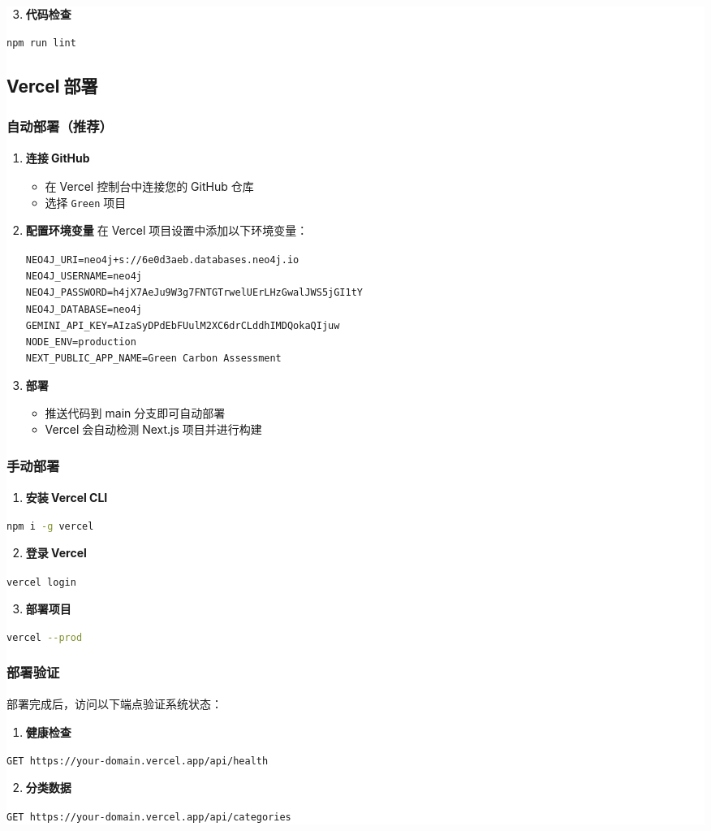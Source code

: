 3. **代码检查**
```bash
npm run lint
```

## Vercel 部署

### 自动部署（推荐）

1. **连接 GitHub**
   - 在 Vercel 控制台中连接您的 GitHub 仓库
   - 选择 `Green` 项目

2. **配置环境变量**
   在 Vercel 项目设置中添加以下环境变量：
   
   ```
   NEO4J_URI=neo4j+s://6e0d3aeb.databases.neo4j.io
   NEO4J_USERNAME=neo4j
   NEO4J_PASSWORD=h4jX7AeJu9W3g7FNTGTrwelUErLHzGwalJWS5jGI1tY
   NEO4J_DATABASE=neo4j
   GEMINI_API_KEY=AIzaSyDPdEbFUulM2XC6drCLddhIMDQokaQIjuw
   NODE_ENV=production
   NEXT_PUBLIC_APP_NAME=Green Carbon Assessment
   ```

3. **部署**
   - 推送代码到 main 分支即可自动部署
   - Vercel 会自动检测 Next.js 项目并进行构建

### 手动部署

1. **安装 Vercel CLI**
```bash
npm i -g vercel
```

2. **登录 Vercel**
```bash
vercel login
```

3. **部署项目**
```bash
vercel --prod
```

### 部署验证

部署完成后，访问以下端点验证系统状态：

1. **健康检查**
```
GET https://your-domain.vercel.app/api/health
```

2. **分类数据**
```
GET https://your-domain.vercel.app/api/categories
```
